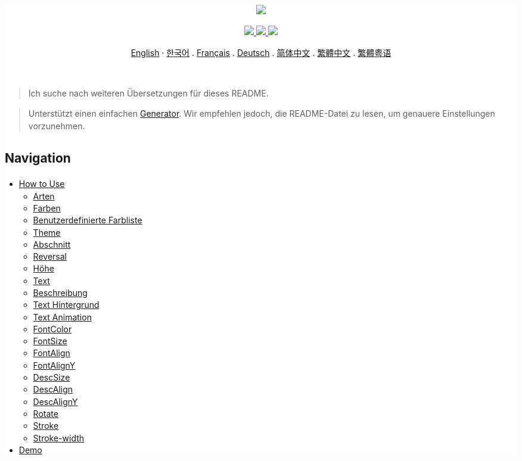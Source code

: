  
<p align='center'>
    <img src="https://capsule-render.vercel.app/api?type=waving&color=auto&height=300&section=header&text=capsule%20render&fontSize=90&animation=fadeIn&fontAlignY=38&desc=Decorate%20GitHub%20Profile%20or%20any%20Repo%20like%20me!&descAlignY=51&descAlign=62"/>
</p>

<p align='center'>
  <a href="https://github.com/kyechan99/capsule-render/labels/Idea">
    <img src="https://img.shields.io/badge/IDEA%20ISSUE%20-%23F7DF1E.svg?&style=for-the-badge&&logoColor=white"/>
  </a>
  <a href="#demo">
    <img src="https://img.shields.io/badge/DEMO%20-%234FC08D.svg?&style=for-the-badge&&logoColor=white"/>
  </a>
  <a href="https://capsule-render.vercel.app/">
    <img src="https://img.shields.io/badge/Generator%20-%235c86fa.svg?&style=for-the-badge&&logoColor=white"/>
  </a>
</p> 
<p align="center"> 
  <a href="README.md">English</a> 
  ·
  <a href="/docs/README_kr.md">한국어</a> 
  .
  <a href="/docs/README_fr.md">Français</a> 
  .
  <a href="/docs/README_de.md">Deutsch</a>
  .
  <a href="/docs/README_zh-cn.md">简体中文</a>  
  .
  <a href="/docs/README_zh-tw.md">繁體中文</a>
  .
  <a href="/docs/README_zh-hk.md">繁體粤语</a>
</p>
<br/>

> Ich suche nach weiteren Übersetzungen für dieses README.

> Unterstützt einen einfachen [Generator](https://capsule-render.vercel.app/).
> Wir empfehlen jedoch, die README-Datei zu lesen, um genauere Einstellungen vorzunehmen.

## Navigation

- [How to Use](#how-to-use)
  - [Arten](#arten)
  - [Farben](#farben)
  - [Benutzerdefinierte Farbliste](#benutzerdefinierte-farbliste)
  - [Theme](#theme)
  - [Abschnitt](#abschnitt)
  - [Reversal](#reversal)
  - [Höhe](#höhe)
  - [Text](#text)
  - [Beschreibung](#beschreibung)
  - [Text Hintergrund](#text-hintergrund)
  - [Text Animation](#text-animation)
  - [FontColor](#fontcolor)
  - [FontSize](#fontsize)
  - [FontAlign](#fontalign)
  - [FontAlignY](#fontaligny)
  - [DescSize](#descsize)
  - [DescAlign](#descalign)
  - [DescAlignY](#descaligny)
  - [Rotate](#rotate)
  - [Stroke](#stroke)
  - [Stroke-width](#stroke-width)
- [Demo ](#demo-)